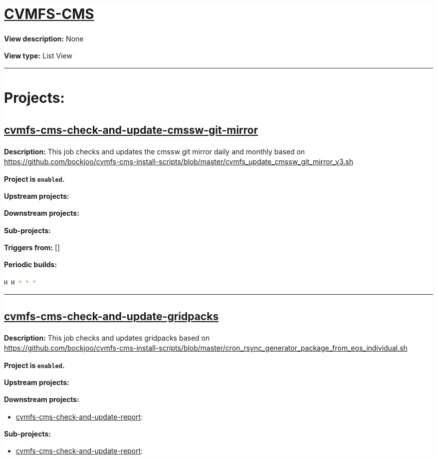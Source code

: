# [CVMFS-CMS](https://cmssdt.cern.ch/jenkins/view/CVMFS-CMS)

**View description:** None

**View type:** List View

---

# Projects:

## [cvmfs-cms-check-and-update-cmssw-git-mirror](https://cmssdt.cern.ch/jenkins/job/cvmfs-cms-check-and-update-cmssw-git-mirror)

**Description:** This job checks and updates the cmssw git mirror daily and monthly based on 
<br> https://github.com/bockjoo/cvmfs-cms-install-scripts/blob/master/cvmfs_update_cmssw_git_mirror_v3.sh



**Project is `enabled`.**

**Upstream projects:**

**Downstream projects:**

**Sub-projects:**

**Triggers from:** []


**Periodic builds:**
```bash
H H * * *
```

---

## [cvmfs-cms-check-and-update-gridpacks](https://cmssdt.cern.ch/jenkins/job/cvmfs-cms-check-and-update-gridpacks)

**Description:** This job checks and updates gridpacks based on 
<br> https://github.com/bockjoo/cvmfs-cms-install-scripts/blob/master/cron_rsync_generator_package_from_eos_individual.sh


**Project is `enabled`.**

**Upstream projects:**

**Downstream projects:**
* [cvmfs-cms-check-and-update-report](#cvmfs-cms-check-and-update-report):

**Sub-projects:**
* [cvmfs-cms-check-and-update-report](#cvmfs-cms-check-and-update-report):
